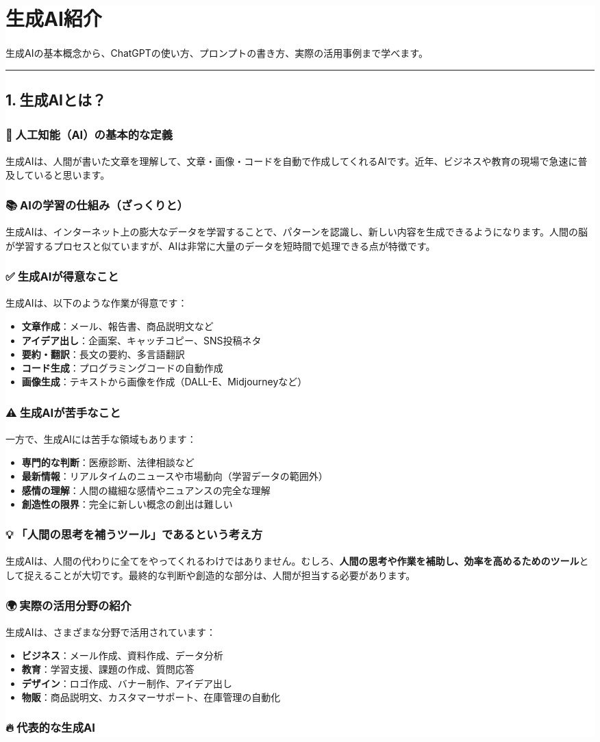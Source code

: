 # 生成AI紹介

生成AIの基本概念から、ChatGPTの使い方、プロンプトの書き方、実際の活用事例まで学べます。

---

## 1. 生成AIとは？

### 🤖 人工知能（AI）の基本的な定義

生成AIは、人間が書いた文章を理解して、文章・画像・コードを自動で作成してくれるAIです。近年、ビジネスや教育の現場で急速に普及していると思います。

### 📚 AIの学習の仕組み（ざっくりと）

生成AIは、インターネット上の膨大なデータを学習することで、パターンを認識し、新しい内容を生成できるようになります。人間の脳が学習するプロセスと似ていますが、AIは非常に大量のデータを短時間で処理できる点が特徴です。

### ✅ 生成AIが得意なこと

生成AIは、以下のような作業が得意です：

- **文章作成**：メール、報告書、商品説明文など
- **アイデア出し**：企画案、キャッチコピー、SNS投稿ネタ
- **要約・翻訳**：長文の要約、多言語翻訳
- **コード生成**：プログラミングコードの自動作成
- **画像生成**：テキストから画像を作成（DALL-E、Midjourneyなど）

### ⚠️ 生成AIが苦手なこと

一方で、生成AIには苦手な領域もあります：

- **専門的な判断**：医療診断、法律相談など
- **最新情報**：リアルタイムのニュースや市場動向（学習データの範囲外）
- **感情の理解**：人間の繊細な感情やニュアンスの完全な理解
- **創造性の限界**：完全に新しい概念の創出は難しい

### 💡 「人間の思考を補うツール」であるという考え方

生成AIは、人間の代わりに全てをやってくれるわけではありません。むしろ、**人間の思考や作業を補助し、効率を高めるためのツール**として捉えることが大切です。最終的な判断や創造的な部分は、人間が担当する必要があります。

### 🌍 実際の活用分野の紹介

生成AIは、さまざまな分野で活用されています：

- **ビジネス**：メール作成、資料作成、データ分析
- **教育**：学習支援、課題の作成、質問応答
- **デザイン**：ロゴ作成、バナー制作、アイデア出し
- **物販**：商品説明文、カスタマーサポート、在庫管理の自動化

### 🔥 代表的な生成AI
